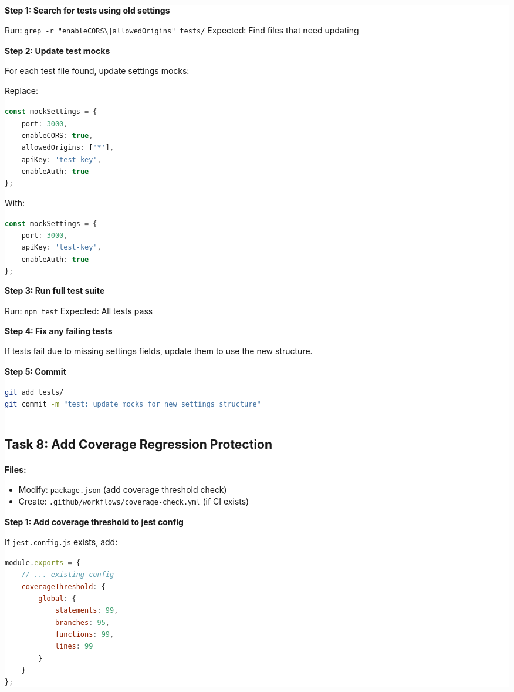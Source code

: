 **Step 1: Search for tests using old settings**

Run: `grep -r "enableCORS\|allowedOrigins" tests/`
Expected: Find files that need updating

**Step 2: Update test mocks**

For each test file found, update settings mocks:

Replace:
```typescript
const mockSettings = {
	port: 3000,
	enableCORS: true,
	allowedOrigins: ['*'],
	apiKey: 'test-key',
	enableAuth: true
};
```

With:
```typescript
const mockSettings = {
	port: 3000,
	apiKey: 'test-key',
	enableAuth: true
};
```

**Step 3: Run full test suite**

Run: `npm test`
Expected: All tests pass

**Step 4: Fix any failing tests**

If tests fail due to missing settings fields, update them to use the new structure.

**Step 5: Commit**

```bash
git add tests/
git commit -m "test: update mocks for new settings structure"
```

---

## Task 8: Add Coverage Regression Protection

**Files:**
- Modify: `package.json` (add coverage threshold check)
- Create: `.github/workflows/coverage-check.yml` (if CI exists)

**Step 1: Add coverage threshold to jest config**

If `jest.config.js` exists, add:

```javascript
module.exports = {
	// ... existing config
	coverageThreshold: {
		global: {
			statements: 99,
			branches: 95,
			functions: 99,
			lines: 99
		}
	}
};
```
